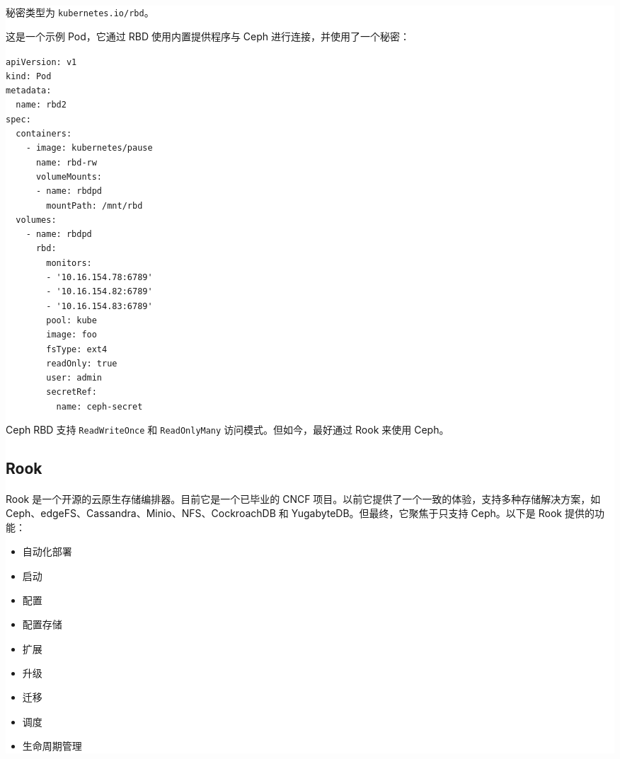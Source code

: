 秘密类型为 `kubernetes.io/rbd`。

这是一个示例 Pod，它通过 RBD 使用内置提供程序与 Ceph 进行连接，并使用了一个秘密：

```
apiVersion: v1
kind: Pod
metadata:
  name: rbd2
spec:
  containers:
    - image: kubernetes/pause
      name: rbd-rw
      volumeMounts:
      - name: rbdpd
        mountPath: /mnt/rbd
  volumes:
    - name: rbdpd
      rbd:
        monitors:
        - '10.16.154.78:6789'
        - '10.16.154.82:6789'
        - '10.16.154.83:6789'
        pool: kube
        image: foo
        fsType: ext4
        readOnly: true
        user: admin
        secretRef:
          name: ceph-secret 
```

Ceph RBD 支持 `ReadWriteOnce` 和 `ReadOnlyMany` 访问模式。但如今，最好通过 Rook 来使用 Ceph。

## Rook

Rook 是一个开源的云原生存储编排器。目前它是一个已毕业的 CNCF 项目。以前它提供了一个一致的体验，支持多种存储解决方案，如 Ceph、edgeFS、Cassandra、Minio、NFS、CockroachDB 和 YugabyteDB。但最终，它聚焦于只支持 Ceph。以下是 Rook 提供的功能：

+   自动化部署

+   启动

+   配置

+   配置存储

+   扩展

+   升级

+   迁移

+   调度

+   生命周期管理
